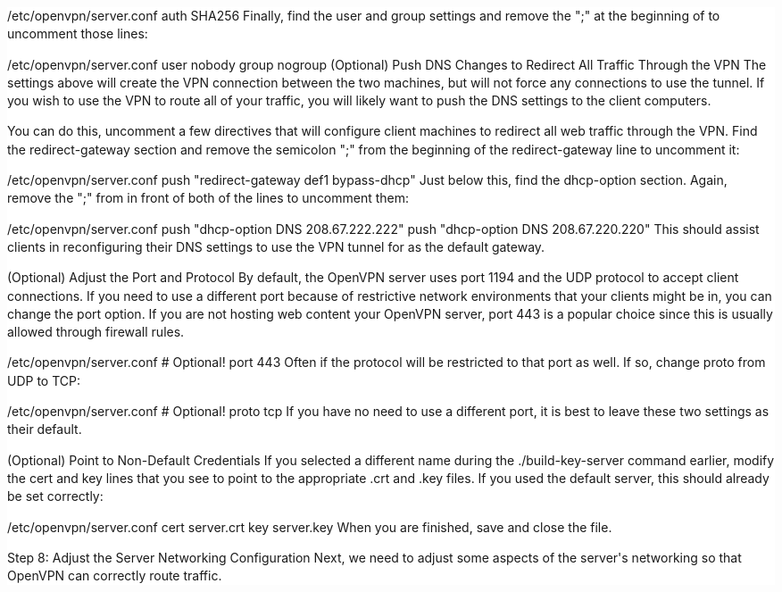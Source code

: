 /etc/openvpn/server.conf
auth SHA256
Finally, find the user and group settings and remove the ";" at the beginning of to uncomment those lines:

/etc/openvpn/server.conf
user nobody
group nogroup
(Optional) Push DNS Changes to Redirect All Traffic Through the VPN
The settings above will create the VPN connection between the two machines, but will not force any connections to use the tunnel. If you wish to use the VPN to route all of your traffic, you will likely want to push the DNS settings to the client computers.

You can do this, uncomment a few directives that will configure client machines to redirect all web traffic through the VPN. Find the redirect-gateway section and remove the semicolon ";" from the beginning of the redirect-gateway line to uncomment it:

/etc/openvpn/server.conf
push "redirect-gateway def1 bypass-dhcp"
Just below this, find the dhcp-option section. Again, remove the ";" from in front of both of the lines to uncomment them:

/etc/openvpn/server.conf
push "dhcp-option DNS 208.67.222.222"
push "dhcp-option DNS 208.67.220.220"
This should assist clients in reconfiguring their DNS settings to use the VPN tunnel for as the default gateway.

(Optional) Adjust the Port and Protocol
By default, the OpenVPN server uses port 1194 and the UDP protocol to accept client connections. If you need to use a different port because of restrictive network environments that your clients might be in, you can change the port option. If you are not hosting web content your OpenVPN server, port 443 is a popular choice since this is usually allowed through firewall rules.

/etc/openvpn/server.conf
\# Optional!
port 443
Often if the protocol will be restricted to that port as well. If so, change proto from UDP to TCP:

/etc/openvpn/server.conf
\# Optional!
proto tcp
If you have no need to use a different port, it is best to leave these two settings as their default.

(Optional) Point to Non-Default Credentials
If you selected a different name during the ./build-key-server command earlier, modify the cert and key lines that you see to point to the appropriate .crt and .key files. If you used the default server, this should already be set correctly:

/etc/openvpn/server.conf
cert server.crt
key server.key
When you are finished, save and close the file.

Step 8: Adjust the Server Networking Configuration
Next, we need to adjust some aspects of the server's networking so that OpenVPN can correctly route traffic.
